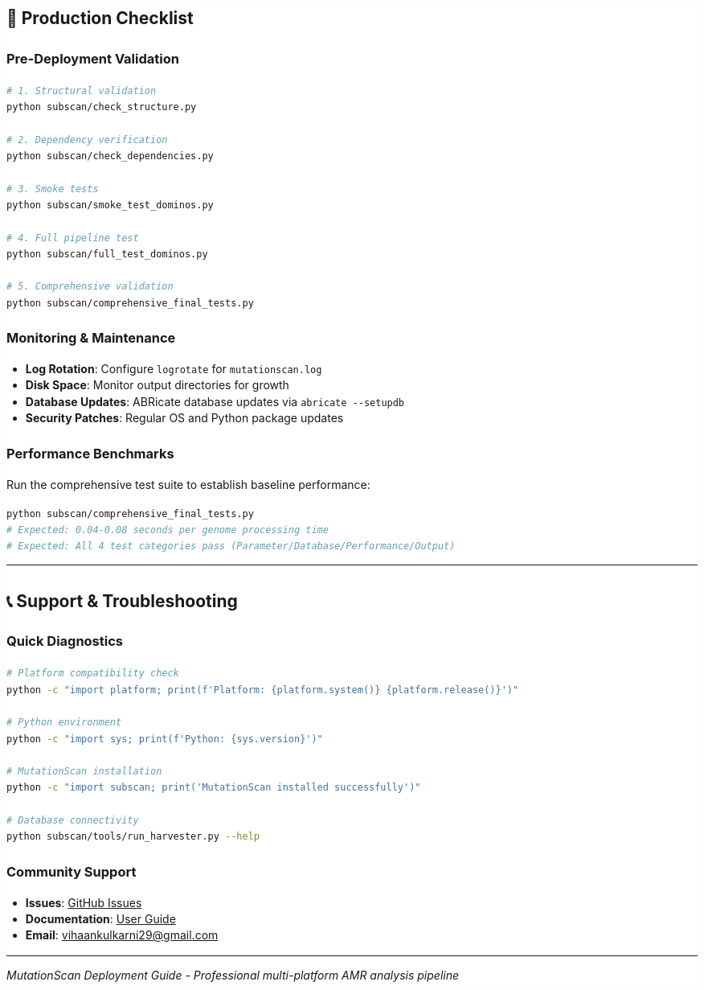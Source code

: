 
## 🚀 Production Checklist

### Pre-Deployment Validation
```bash
# 1. Structural validation
python subscan/check_structure.py

# 2. Dependency verification  
python subscan/check_dependencies.py

# 3. Smoke tests
python subscan/smoke_test_dominos.py

# 4. Full pipeline test
python subscan/full_test_dominos.py

# 5. Comprehensive validation
python subscan/comprehensive_final_tests.py
```

### Monitoring & Maintenance
- **Log Rotation**: Configure `logrotate` for `mutationscan.log`
- **Disk Space**: Monitor output directories for growth
- **Database Updates**: ABRicate database updates via `abricate --setupdb`
- **Security Patches**: Regular OS and Python package updates

### Performance Benchmarks
Run the comprehensive test suite to establish baseline performance:
```bash
python subscan/comprehensive_final_tests.py
# Expected: 0.04-0.08 seconds per genome processing time
# Expected: All 4 test categories pass (Parameter/Database/Performance/Output)
```

---

## 📞 Support & Troubleshooting

### Quick Diagnostics
```bash
# Platform compatibility check
python -c "import platform; print(f'Platform: {platform.system()} {platform.release()}')"

# Python environment
python -c "import sys; print(f'Python: {sys.version}')"

# MutationScan installation
python -c "import subscan; print('MutationScan installed successfully')"

# Database connectivity
python subscan/tools/run_harvester.py --help
```

### Community Support
- **Issues**: [GitHub Issues](https://github.com/vihaankulkarni29/MutationScan/issues)
- **Documentation**: [User Guide](README.md) 
- **Email**: vihaankulkarni29@gmail.com

---

*MutationScan Deployment Guide - Professional multi-platform AMR analysis pipeline*